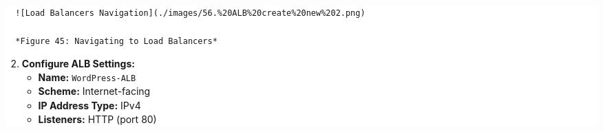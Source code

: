       ![Load Balancers Navigation](./images/56.%20ALB%20create%20new%202.png)

      *Figure 45: Navigating to Load Balancers*

   2. **Configure ALB Settings:**
      - **Name:** `WordPress-ALB`
      - **Scheme:** Internet-facing
      - **IP Address Type:** IPv4
      - **Listeners:** HTTP (port 80)
